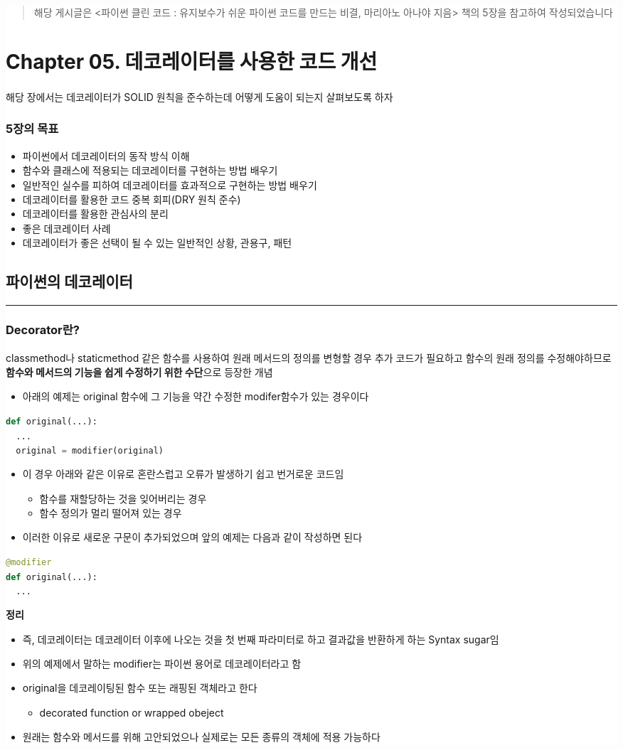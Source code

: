 > 해당 게시글은 <파이썬 클린 코드 : 유지보수가 쉬운 파이썬 코드를 만드는 비결, 마리아노 아나야 지음> 책의 5장을 참고하여 작성되었습니다

# Chapter 05. 데코레이터를 사용한 코드 개선

해당 장에서는 데코레이터가 SOLID 원칙을 준수하는데 어떻게 도움이 되는지 살펴보도록 하자

### 5장의 목표

- 파이썬에서 데코레이터의 동작 방식 이해
- 함수와 클래스에 적용되는 데코레이터를 구현하는 방법 배우기
- 일반적인 실수를 피하여 데코레이터를 효과적으로 구현하는 방법 배우기
- 데코레이터를 활용한 코드 중복 회피(DRY 원칙 준수)
- 데코레이터를 활용한 관심사의 분리
- 좋은 데코레이터 사례
- 데코레이터가 좋은 선택이 될 수 있는 일반적인 상황, 관용구, 패턴



## 파이썬의 데코레이터

------

### Decorator란?

classmethod나 staticmethod 같은 함수를 사용하여 원래 메서드의 정의를 변형할 경우 추가 코드가 필요하고 함수의 원래 정의를 수정해야하므로 **함수와 메서드의 기능을 쉽게 수정하기 위한 수단**으로 등장한 개념

- 아래의 예제는 original 함수에 그 기능을 약간 수정한 modifer함수가 있는 경우이다

```python
def original(...):
  ...
  original = modifier(original)
```

- 이 경우 아래와 같은 이유로 혼란스럽고 오류가 발생하기 쉽고 번거로운 코드임
  - 함수를 재할당하는 것을 잊어버리는 경우
  - 함수 정의가 멀리 떨어져 있는 경우

- 이러한 이유로 새로운 구문이 추가되었으며 앞의 예제는 다음과 같이 작성하면 된다

```python
@modifier
def original(...):
  ...
```

**정리**

- 즉, 데코레이터는 데코레이터 이후에 나오는 것을 첫 번째 파라미터로 하고 결과값을 반환하게 하는 Syntax sugar임
- 위의 예제에서 말하는 modifier는 파이썬 용어로 데코레이터라고 함
- original을 데코레이팅된 함수 또는 래핑된 객체라고 한다
  - decorated function or wrapped obeject

- 원래는 함수와 메서드를 위해 고안되었으나 실제로는 모든 종류의 객체에 적용 가능하다
